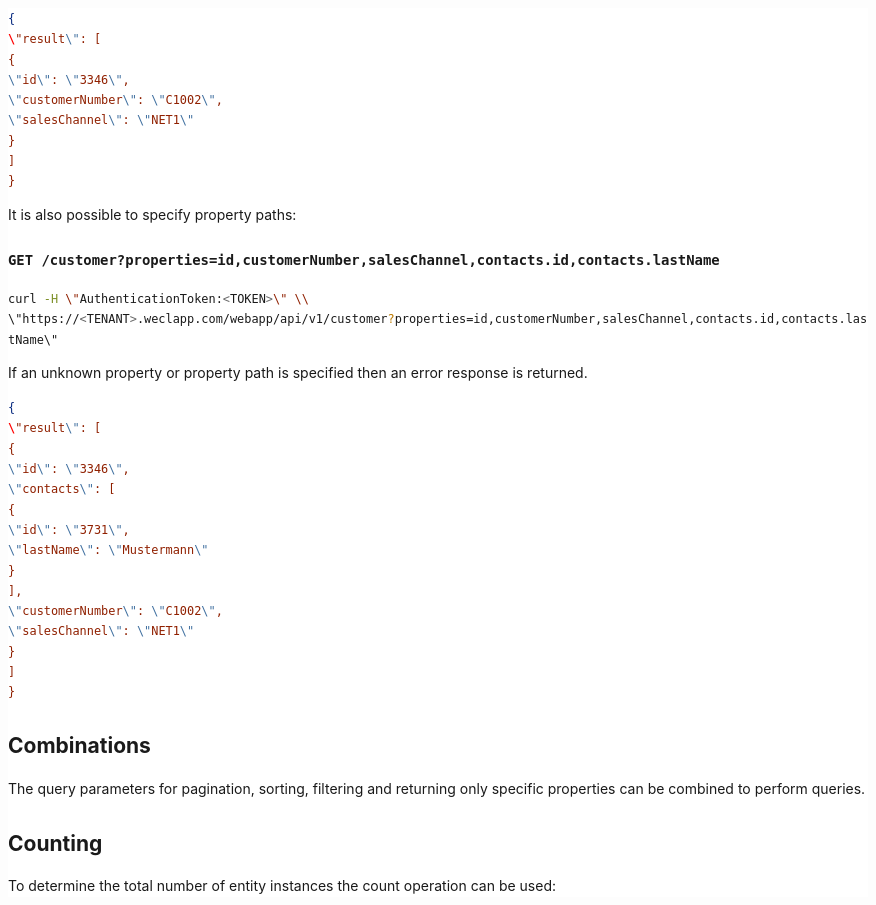 ```json
{
\"result\": [
{
\"id\": \"3346\",
\"customerNumber\": \"C1002\",
\"salesChannel\": \"NET1\"
}
]
}
```

It is also possible to specify property paths:

### `GET /customer?properties=id,customerNumber,salesChannel,contacts.id,contacts.lastName`

```bash
curl -H \"AuthenticationToken:<TOKEN>\" \\
\"https://<TENANT>.weclapp.com/webapp/api/v1/customer?properties=id,customerNumber,salesChannel,contacts.id,contacts.lastName\"
```

If an unknown property or property path is specified then an error
response is returned.

```json
{
\"result\": [
{
\"id\": \"3346\",
\"contacts\": [
{
\"id\": \"3731\",
\"lastName\": \"Mustermann\"
}
],
\"customerNumber\": \"C1002\",
\"salesChannel\": \"NET1\"
}
]
}
```


## Combinations

The query parameters for pagination, sorting, filtering and returning
only specific properties can be combined to perform queries.


## Counting

To determine the total number of entity instances the count operation
can be used:
